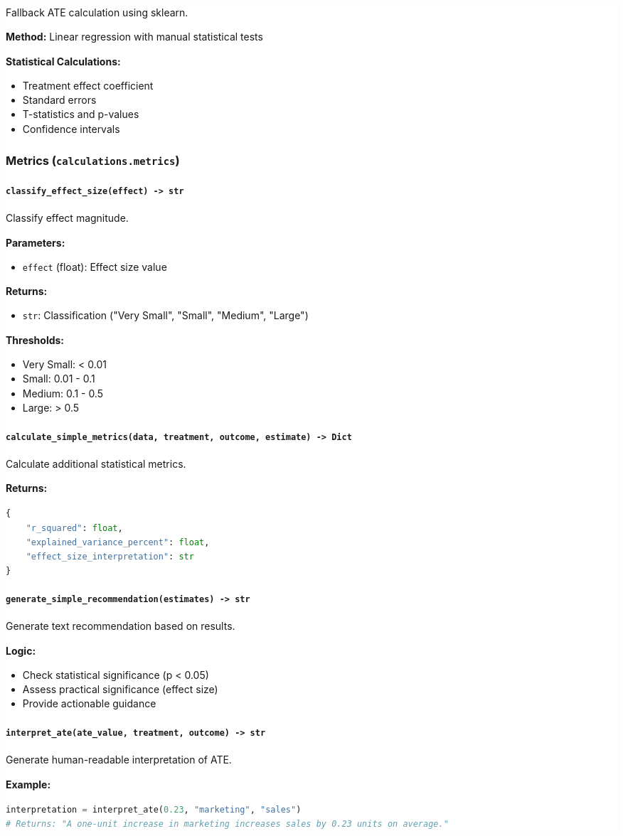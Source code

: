 Fallback ATE calculation using sklearn.

**Method:** Linear regression with manual statistical tests

**Statistical Calculations:**
- Treatment effect coefficient
- Standard errors
- T-statistics and p-values
- Confidence intervals

### Metrics (`calculations.metrics`)

#### `classify_effect_size(effect) -> str`

Classify effect magnitude.

**Parameters:**
- `effect` (float): Effect size value

**Returns:**
- `str`: Classification ("Very Small", "Small", "Medium", "Large")

**Thresholds:**
- Very Small: < 0.01
- Small: 0.01 - 0.1  
- Medium: 0.1 - 0.5
- Large: > 0.5

#### `calculate_simple_metrics(data, treatment, outcome, estimate) -> Dict`

Calculate additional statistical metrics.

**Returns:**
```python
{
    "r_squared": float,
    "explained_variance_percent": float,
    "effect_size_interpretation": str
}
```

#### `generate_simple_recommendation(estimates) -> str`

Generate text recommendation based on results.

**Logic:**
- Check statistical significance (p < 0.05)
- Assess practical significance (effect size)
- Provide actionable guidance

#### `interpret_ate(ate_value, treatment, outcome) -> str`

Generate human-readable interpretation of ATE.

**Example:**
```python
interpretation = interpret_ate(0.23, "marketing", "sales")
# Returns: "A one-unit increase in marketing increases sales by 0.23 units on average."
```
